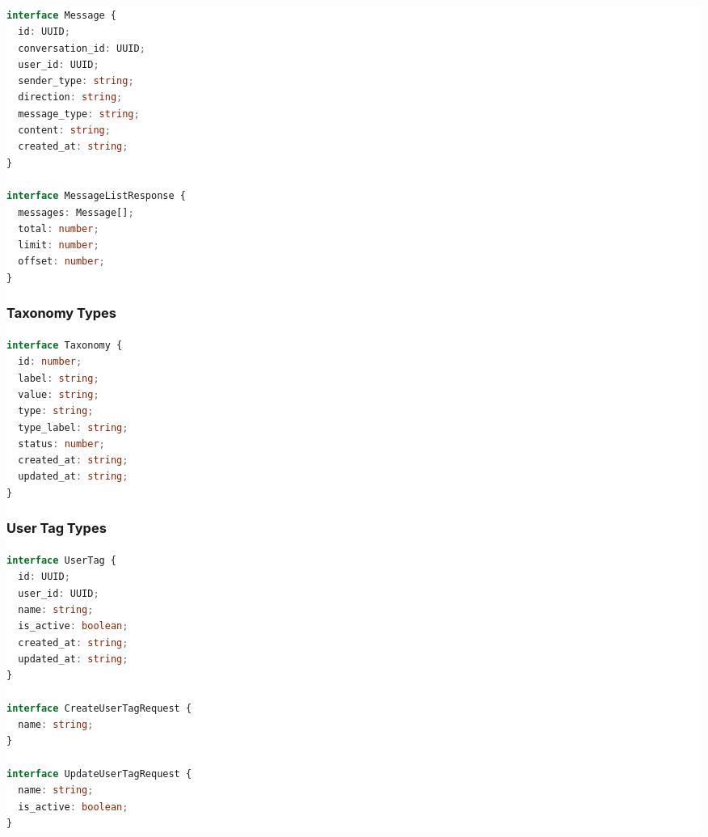 ```typescript
interface Message {
  id: UUID;
  conversation_id: UUID;
  user_id: UUID;
  sender_type: string;
  direction: string;
  message_type: string;
  content: string;
  created_at: string;
}

interface MessageListResponse {
  messages: Message[];
  total: number;
  limit: number;
  offset: number;
}
```

### Taxonomy Types

```typescript
interface Taxonomy {
  id: number;
  label: string;
  value: string;
  type: string;
  type_label: string;
  status: number;
  created_at: string;
  updated_at: string;
}
```

### User Tag Types

```typescript
interface UserTag {
  id: UUID;
  user_id: UUID;
  name: string;
  is_active: boolean;
  created_at: string;
  updated_at: string;
}

interface CreateUserTagRequest {
  name: string;
}

interface UpdateUserTagRequest {
  name: string;
  is_active: boolean;
}
```

